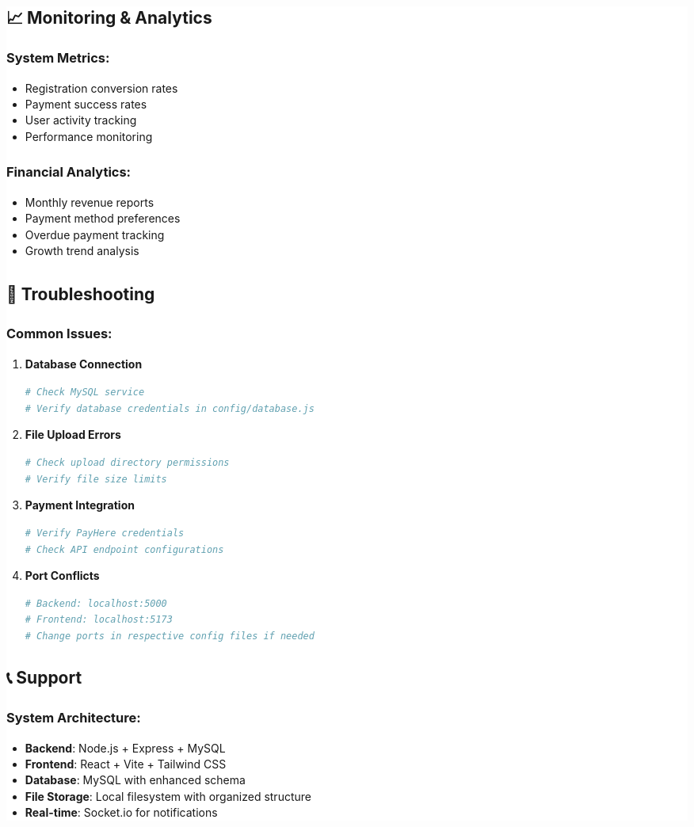 ## 📈 Monitoring & Analytics

### System Metrics:
- Registration conversion rates
- Payment success rates
- User activity tracking
- Performance monitoring

### Financial Analytics:
- Monthly revenue reports
- Payment method preferences
- Overdue payment tracking
- Growth trend analysis

## 🚨 Troubleshooting

### Common Issues:

1. **Database Connection**
   ```bash
   # Check MySQL service
   # Verify database credentials in config/database.js
   ```

2. **File Upload Errors**
   ```bash
   # Check upload directory permissions
   # Verify file size limits
   ```

3. **Payment Integration**
   ```bash
   # Verify PayHere credentials
   # Check API endpoint configurations
   ```

4. **Port Conflicts**
   ```bash
   # Backend: localhost:5000
   # Frontend: localhost:5173
   # Change ports in respective config files if needed
   ```

## 📞 Support

### System Architecture:
- **Backend**: Node.js + Express + MySQL
- **Frontend**: React + Vite + Tailwind CSS
- **Database**: MySQL with enhanced schema
- **File Storage**: Local filesystem with organized structure
- **Real-time**: Socket.io for notifications
